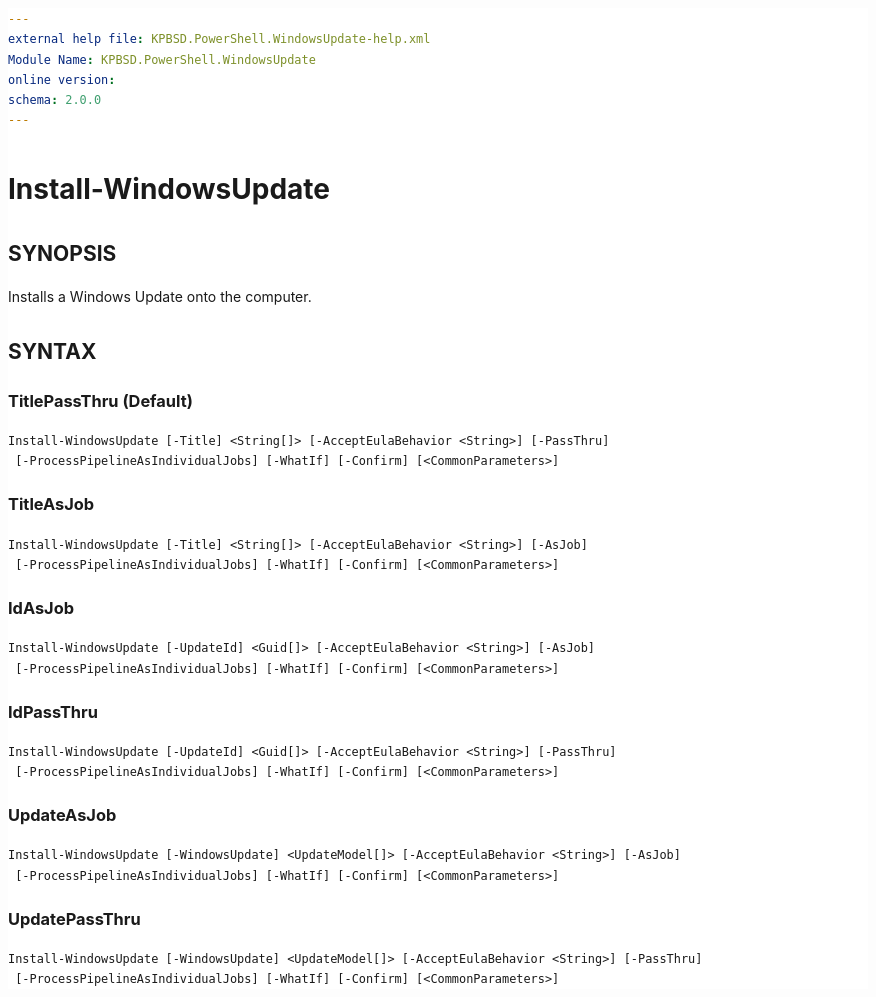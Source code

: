 ```yaml
---
external help file: KPBSD.PowerShell.WindowsUpdate-help.xml
Module Name: KPBSD.PowerShell.WindowsUpdate
online version:
schema: 2.0.0
---
```


# Install-WindowsUpdate

## SYNOPSIS
Installs a Windows Update onto the computer.

## SYNTAX

### TitlePassThru (Default)
```
Install-WindowsUpdate [-Title] <String[]> [-AcceptEulaBehavior <String>] [-PassThru]
 [-ProcessPipelineAsIndividualJobs] [-WhatIf] [-Confirm] [<CommonParameters>]
```

### TitleAsJob
```
Install-WindowsUpdate [-Title] <String[]> [-AcceptEulaBehavior <String>] [-AsJob]
 [-ProcessPipelineAsIndividualJobs] [-WhatIf] [-Confirm] [<CommonParameters>]
```

### IdAsJob
```
Install-WindowsUpdate [-UpdateId] <Guid[]> [-AcceptEulaBehavior <String>] [-AsJob]
 [-ProcessPipelineAsIndividualJobs] [-WhatIf] [-Confirm] [<CommonParameters>]
```

### IdPassThru
```
Install-WindowsUpdate [-UpdateId] <Guid[]> [-AcceptEulaBehavior <String>] [-PassThru]
 [-ProcessPipelineAsIndividualJobs] [-WhatIf] [-Confirm] [<CommonParameters>]
```

### UpdateAsJob
```
Install-WindowsUpdate [-WindowsUpdate] <UpdateModel[]> [-AcceptEulaBehavior <String>] [-AsJob]
 [-ProcessPipelineAsIndividualJobs] [-WhatIf] [-Confirm] [<CommonParameters>]
```

### UpdatePassThru
```
Install-WindowsUpdate [-WindowsUpdate] <UpdateModel[]> [-AcceptEulaBehavior <String>] [-PassThru]
 [-ProcessPipelineAsIndividualJobs] [-WhatIf] [-Confirm] [<CommonParameters>]
```
